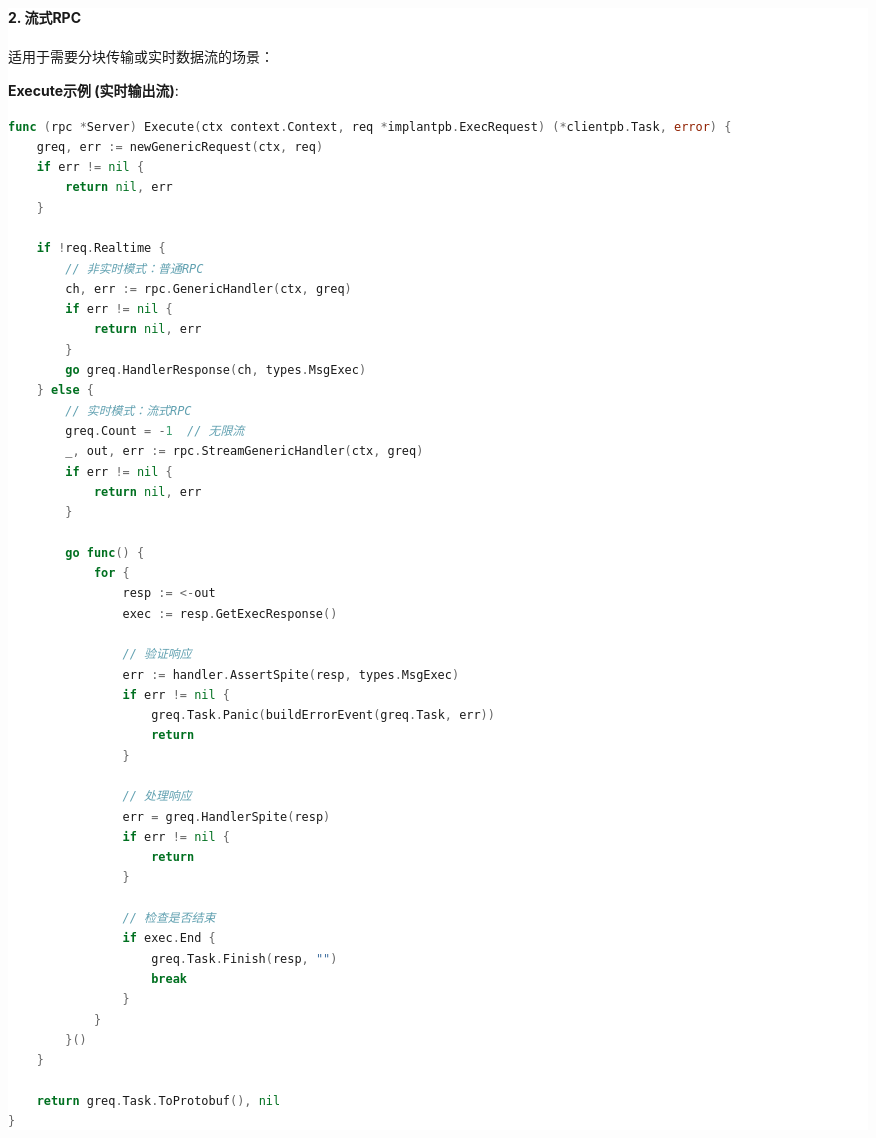#### 2. 流式RPC

适用于需要分块传输或实时数据流的场景：

**Execute示例 (实时输出流)**:

```go
func (rpc *Server) Execute(ctx context.Context, req *implantpb.ExecRequest) (*clientpb.Task, error) {
	greq, err := newGenericRequest(ctx, req)
	if err != nil {
		return nil, err
	}
	
	if !req.Realtime {
		// 非实时模式：普通RPC
		ch, err := rpc.GenericHandler(ctx, greq)
		if err != nil {
			return nil, err
		}
		go greq.HandlerResponse(ch, types.MsgExec)
	} else {
		// 实时模式：流式RPC
		greq.Count = -1  // 无限流
		_, out, err := rpc.StreamGenericHandler(ctx, greq)
		if err != nil {
			return nil, err
		}

		go func() {
			for {
				resp := <-out
				exec := resp.GetExecResponse()
				
				// 验证响应
				err := handler.AssertSpite(resp, types.MsgExec)
				if err != nil {
					greq.Task.Panic(buildErrorEvent(greq.Task, err))
					return
				}
				
				// 处理响应
				err = greq.HandlerSpite(resp)
				if err != nil {
					return
				}
				
				// 检查是否结束
				if exec.End {
					greq.Task.Finish(resp, "")
					break
				}
			}
		}()
	}

	return greq.Task.ToProtobuf(), nil
}
```
